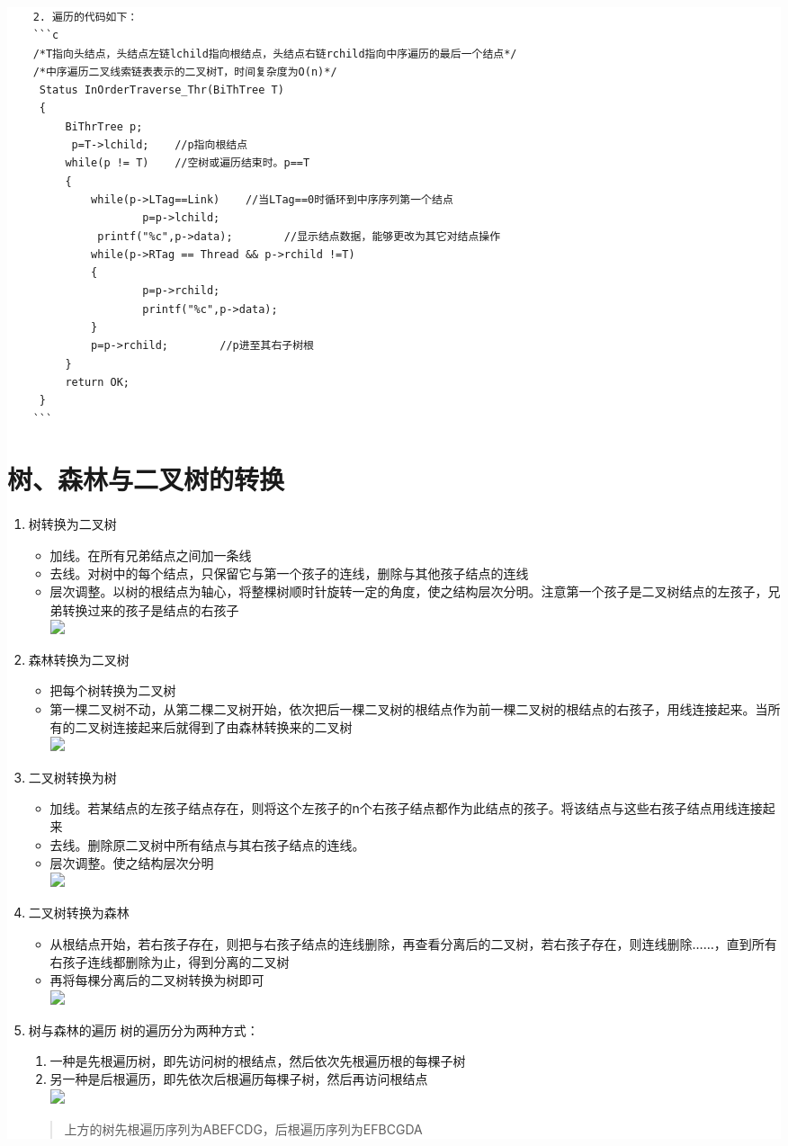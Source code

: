         2. 遍历的代码如下：
        ```c
        /*T指向头结点，头结点左链lchild指向根结点，头结点右链rchild指向中序遍历的最后一个结点*/
        /*中序遍历二叉线索链表表示的二叉树T，时间复杂度为O(n)*/
         Status InOrderTraverse_Thr(BiThTree T)
         {
             BiThrTree p;
              p=T->lchild;    //p指向根结点
             while(p != T)    //空树或遍历结束时。p==T
             {
                 while(p->LTag==Link)    //当LTag==0时循环到中序序列第一个结点
                         p=p->lchild;
                  printf("%c",p->data);        //显示结点数据，能够更改为其它对结点操作
                 while(p->RTag == Thread && p->rchild !=T)
                 {
                         p=p->rchild;
                         printf("%c",p->data);
                 }
                 p=p->rchild;        //p进至其右子树根
             }
             return OK;
         }
        ```

# 树、森林与二叉树的转换
1. 树转换为二叉树
   - 加线。在所有兄弟结点之间加一条线
   - 去线。对树中的每个结点，只保留它与第一个孩子的连线，删除与其他孩子结点的连线
   - 层次调整。以树的根结点为轴心，将整棵树顺时针旋转一定的角度，使之结构层次分明。注意第一个孩子是二叉树结点的左孩子，兄弟转换过来的孩子是结点的右孩子<br>
    ![](https://blobscdn.gitbook.com/v0/b/gitbook-28427.appspot.com/o/assets%2F-Le0cHgsa8V5yblGT8Aj%2F-Le0cJJ8yl1BP-xyO82L%2F-Le0cPG9qjeQi_6F6nKX%2F135import.png?generation=1556953039097120&alt=media)<br>   

2. 森林转换为二叉树
   - 把每个树转换为二叉树
   - 第一棵二叉树不动，从第二棵二叉树开始，依次把后一棵二叉树的根结点作为前一棵二叉树的根结点的右孩子，用线连接起来。当所有的二叉树连接起来后就得到了由森林转换来的二叉树<br>
   ![](https://blobscdn.gitbook.com/v0/b/gitbook-28427.appspot.com/o/assets%2F-Le0cHgsa8V5yblGT8Aj%2F-Le0cJJ8yl1BP-xyO82L%2F-Le0cPGBs_xGGuqovJVC%2F136import.png?generation=1556953020570442&alt=media)<br>  

3. 二叉树转换为树 
   - 加线。若某结点的左孩子结点存在，则将这个左孩子的n个右孩子结点都作为此结点的孩子。将该结点与这些右孩子结点用线连接起来
   - 去线。删除原二叉树中所有结点与其右孩子结点的连线。
   - 层次调整。使之结构层次分明<br>
    ![](https://blobscdn.gitbook.com/v0/b/gitbook-28427.appspot.com/o/assets%2F-Le0cHgsa8V5yblGT8Aj%2F-Le0cJJ8yl1BP-xyO82L%2F-Le0cPGDHWxXEpbv9DWx%2F137import.png?generation=1556953018176646&alt=media)<br>

4. 二叉树转换为森林
   - 从根结点开始，若右孩子存在，则把与右孩子结点的连线删除，再查看分离后的二叉树，若右孩子存在，则连线删除……，直到所有右孩子连线都删除为止，得到分离的二叉树
   - 再将每棵分离后的二叉树转换为树即可<br>
    ![](https://blobscdn.gitbook.com/v0/b/gitbook-28427.appspot.com/o/assets%2F-Le0cHgsa8V5yblGT8Aj%2F-Le0cJJ8yl1BP-xyO82L%2F-Le0cPGFlczWo_DYWBj1%2F138import.png?generation=1556953030274801&alt=media)

5. 树与森林的遍历
树的遍历分为两种方式：
   1. 一种是先根遍历树，即先访问树的根结点，然后依次先根遍历根的每棵子树
   2. 另一种是后根遍历，即先依次后根遍历每棵子树，然后再访问根结点<br>
   ![](https://blobscdn.gitbook.com/v0/b/gitbook-28427.appspot.com/o/assets%2F-Le0cHgsa8V5yblGT8Aj%2F-Le0cJJ8yl1BP-xyO82L%2F-Le0cPGHoijcXyvA3dHC%2F141import.png?generation=1556953038966366&alt=media)<br>
   >上方的树先根遍历序列为ABEFCDG，后根遍历序列为EFBCGDA
